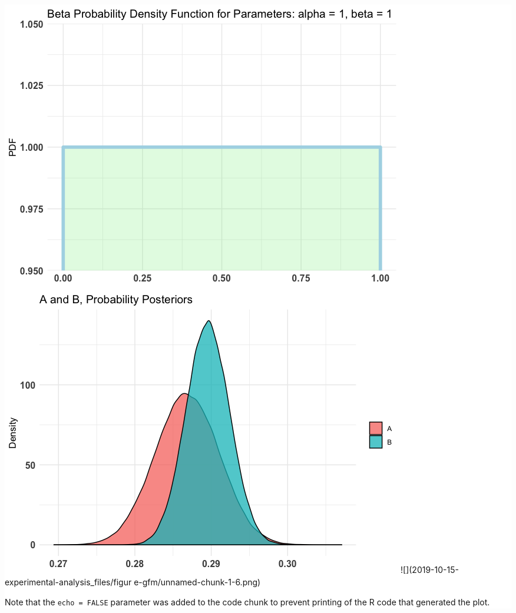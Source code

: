 ![](2019-10-15-experimental-analysis_files/figure-gfm/unnamed-chunk-1-4.png)![](2019-10-15-experimental-analysis_files/figure-gfm/unnamed-chunk-1-5.png)![](2019-10-15-experimental-analysis_files/figur
e-gfm/unnamed-chunk-1-6.png)

Note that the `echo = FALSE` parameter was added to the code chunk to
prevent printing of the R code that generated the plot.
